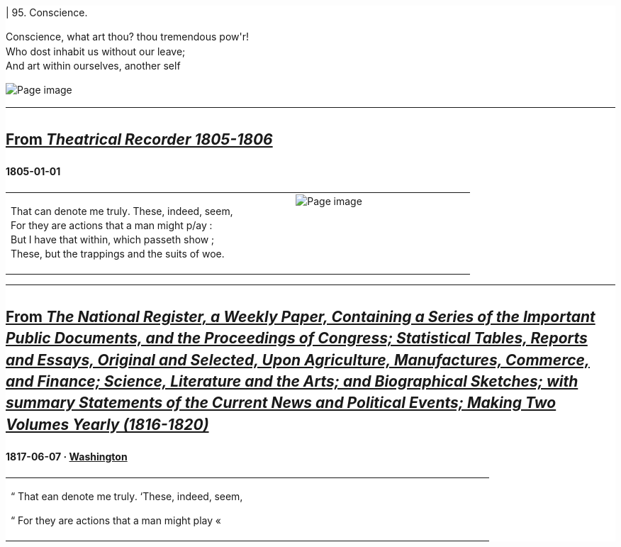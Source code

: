| 95. Conscience.  
  
Conscience, what art thou? thou tremendous pow&#x27;r!  
Who dost inhabit us without our leave;  
And art within ourselves, another self
</td><td style="width: 50%; max-height: 75%; margin: auto; display: block;">
<img alt="Page image" src="https://iiif.archive.org/image/iiif/2/bim_eighteenth-century_poetical-selections-by-m_wright-thomas-schoolma_1794%2Fbim_eighteenth-century_poetical-selections-by-m_wright-thomas-schoolma_1794_jp2.zip%2Fbim_eighteenth-century_poetical-selections-by-m_wright-thomas-schoolma_1794_jp2%2Fbim_eighteenth-century_poetical-selections-by-m_wright-thomas-schoolma_1794_0064.jp2/pct:6.000413821642872,23.724489795918366,67.41154562383613,19.48051948051948/!600,600/0/default.jpg"/>
</td>
</tr></table>

---

## [From _Theatrical Recorder 1805-1806_](https://archive.org/details/sim_theatrical-recorder_1805_2_8/page/n66/mode/1up?view=theater)

#### 1805-01-01

<table style="width: 100%;"><tr><td style="width: 50%">

  
That can denote me truly. These, indeed, seem,  
For they are actions that a man might p/ay :  
But I have that within, which passeth show ;  
These, but the trappings and the suits of woe.
</td><td style="width: 50%; max-height: 75%; margin: auto; display: block;">
<img alt="Page image" src="https://iiif.archive.org/image/iiif/2/sim_theatrical-recorder_1805_2_8%2Fsim_theatrical-recorder_1805_2_8_jp2.zip%2Fsim_theatrical-recorder_1805_2_8_jp2%2Fsim_theatrical-recorder_1805_2_8_0066.jp2/pct:23.060188542422043,21.073853989813244,41.950688905003624,6.621392190152801/600,/0/default.jpg"/>
</td>
</tr></table>

---

## [From _The National Register, a Weekly Paper, Containing a Series of the Important Public Documents, and the Proceedings of Congress; Statistical Tables, Reports and Essays, Original and Selected, Upon Agriculture, Manufactures, Commerce, and Finance; Science, Literature and the Arts; and Biographical Sketches; with summary Statements of the Current News and Political Events; Making Two Volumes Yearly (1816-1820)_](https://archive.org/details/sim_national-register-a-weekly-the-proceedings-of-congress_1817-06-07_3_23/page/n1/mode/1up?view=theater)

#### 1817-06-07 &middot; [Washington](http://dbpedia.org/resource/Washington%2C_D.C.)

<table style="width: 100%;"><tr><td style="width: 50%">

  
“ That ean denote me truly. ‘These, indeed, seem,  
  
“ For they are actions that a man might play «  
  